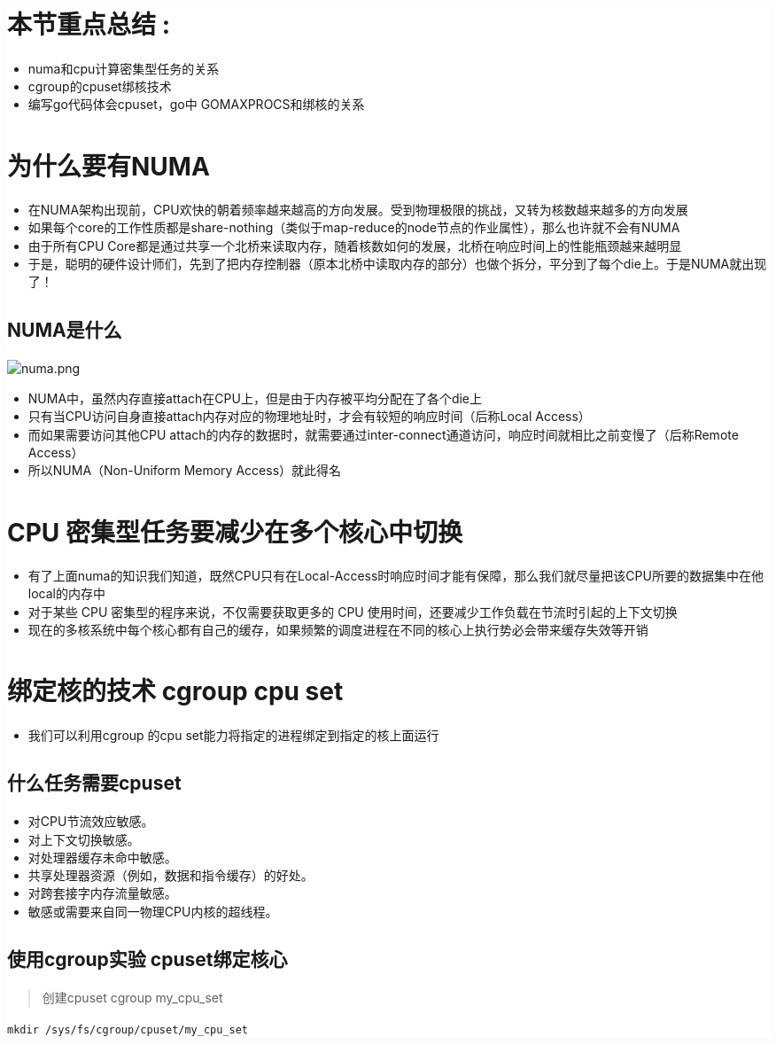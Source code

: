 # 本节重点总结 :

- numa和cpu计算密集型任务的关系
- cgroup的cpuset绑核技术
- 编写go代码体会cpuset，go中 GOMAXPROCS和绑核的关系

# 为什么要有NUMA

- 在NUMA架构出现前，CPU欢快的朝着频率越来越高的方向发展。受到物理极限的挑战，又转为核数越来越多的方向发展
- 如果每个core的工作性质都是share-nothing（类似于map-reduce的node节点的作业属性），那么也许就不会有NUMA
- 由于所有CPU Core都是通过共享一个北桥来读取内存，随着核数如何的发展，北桥在响应时间上的性能瓶颈越来越明显
- 于是，聪明的硬件设计师们，先到了把内存控制器（原本北桥中读取内存的部分）也做个拆分，平分到了每个die上。于是NUMA就出现了！

## NUMA是什么

![numa.png](https://fynotefile.oss-cn-zhangjiakou.aliyuncs.com/fynote/908/1634434376000/bfca057217d94a44be520ebdff54003e.png)

- NUMA中，虽然内存直接attach在CPU上，但是由于内存被平均分配在了各个die上
- 只有当CPU访问自身直接attach内存对应的物理地址时，才会有较短的响应时间（后称Local Access）
- 而如果需要访问其他CPU attach的内存的数据时，就需要通过inter-connect通道访问，响应时间就相比之前变慢了（后称Remote Access）
- 所以NUMA（Non-Uniform Memory Access）就此得名

# CPU 密集型任务要减少在多个核心中切换

- 有了上面numa的知识我们知道，既然CPU只有在Local-Access时响应时间才能有保障，那么我们就尽量把该CPU所要的数据集中在他local的内存中
- 对于某些 CPU 密集型的程序来说，不仅需要获取更多的 CPU 使用时间，还要减少工作负载在节流时引起的上下文切换
- 现在的多核系统中每个核心都有自己的缓存，如果频繁的调度进程在不同的核心上执行势必会带来缓存失效等开销

# 绑定核的技术 cgroup cpu set

- 我们可以利用cgroup 的cpu set能力将指定的进程绑定到指定的核上面运行

## 什么任务需要cpuset

- 对CPU节流效应敏感。
- 对上下文切换敏感。
- 对处理器缓存未命中敏感。
- 共享处理器资源（例如，数据和指令缓存）的好处。
- 对跨套接字内存流量敏感。
- 敏感或需要来自同一物理CPU内核的超线程。

## 使用cgroup实验 cpuset绑定核心

> 创建cpuset cgroup  my_cpu_set

```shell
mkdir /sys/fs/cgroup/cpuset/my_cpu_set

```
